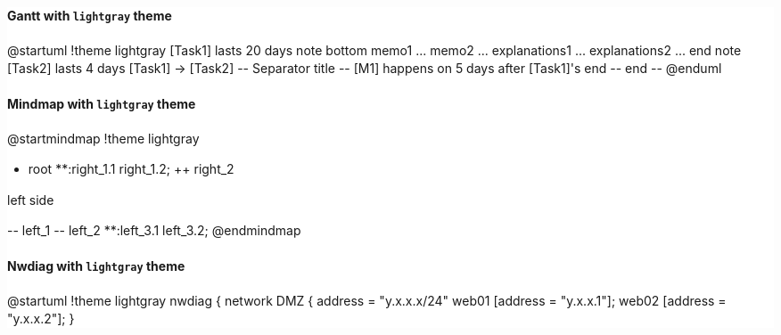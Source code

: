 </plantuml>

#### Gantt with `lightgray` theme
<plantuml>

@startuml
!theme lightgray
[Task1] lasts 20 days
note bottom
  memo1 ...
  memo2 ...
  explanations1 ...
  explanations2 ...
end note
[Task2] lasts 4 days
[Task1] -> [Task2]
-- Separator title --
[M1] happens on 5 days after [Task1]'s end
-- end --
@enduml

</plantuml>

#### Mindmap with `lightgray` theme
<plantuml>

@startmindmap
!theme lightgray
+ root
**:right_1.1
right_1.2;
++ right_2

left side

-- left_1
-- left_2
**:left_3.1
left_3.2;
@endmindmap

</plantuml>

#### Nwdiag  with `lightgray` theme
<plantuml>

@startuml
!theme lightgray
nwdiag {
  network DMZ {
      address = "y.x.x.x/24"
      web01 [address = "y.x.x.1"];
      web02 [address = "y.x.x.2"];
  }
